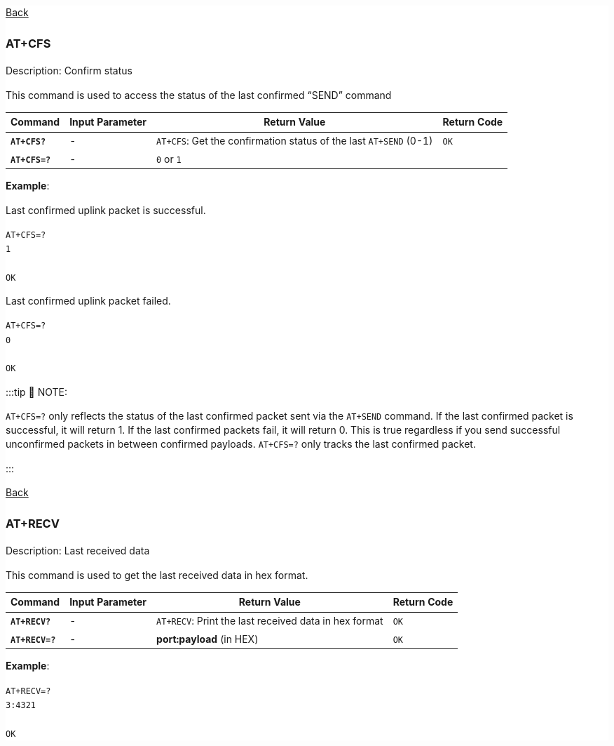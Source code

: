 [Back](#content)

### AT+CFS

Description: Confirm status

This command is used to access the status of the last confirmed “SEND” command

| Command        | Input Parameter | Return Value                                                      | Return Code |
| -------------- | --------------- | ----------------------------------------------------------------- | ----------- |
| **`AT+CFS?`**  | -               | `AT+CFS`: Get the confirmation status of the last `AT+SEND` (0-1) | `OK`        |
| **`AT+CFS=?`** | -               | `0` or `1`                                                        |             |

**Example**:

Last confirmed uplink packet is successful.
```
AT+CFS=?
1

OK
```
Last confirmed uplink packet failed.
```
AT+CFS=?
0

OK
```

:::tip 📝 NOTE:

`AT+CFS=?` only reflects the status of the last confirmed packet sent via the `AT+SEND` command. If the last confirmed packet is successful, it will return 1. If the last confirmed packets fail, it will return 0. This is true regardless if you send successful unconfirmed packets in between confirmed payloads. `AT+CFS=?` only tracks the last confirmed packet.

:::

[Back](#content)

### AT+RECV

Description: Last received data

This command is used to get the last received data in hex format.

| Command         | Input Parameter | Return Value                                          | Return Code |
| --------------- | --------------- | ----------------------------------------------------- | ----------- |
| **`AT+RECV?`**  | -               | `AT+RECV`: Print the last received data in hex format | `OK`        |
| **`AT+RECV=?`** | -               | **port:payload** (in HEX)                             | `OK`        |

**Example**:
```
AT+RECV=?
3:4321

OK
```
